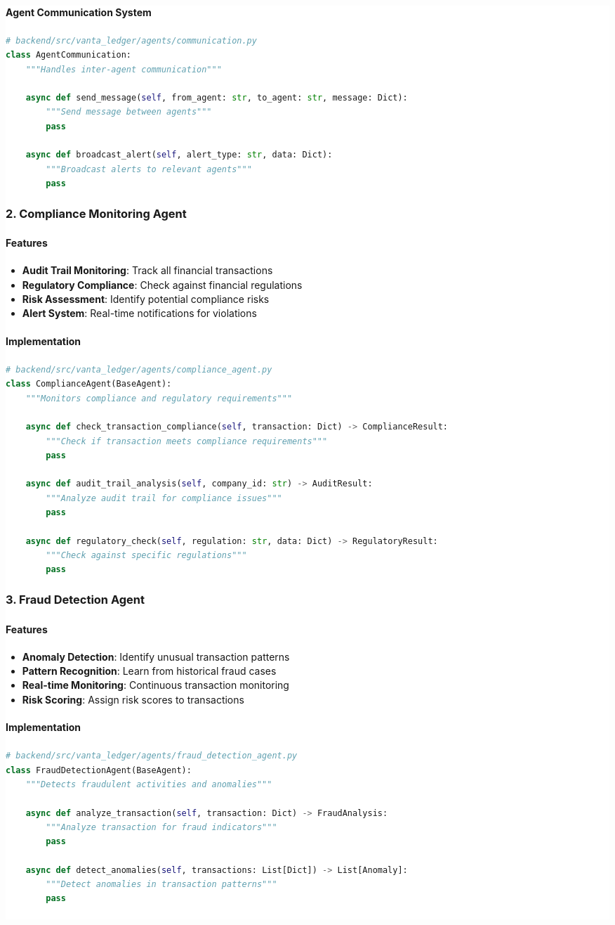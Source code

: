#### **Agent Communication System**
```python
# backend/src/vanta_ledger/agents/communication.py
class AgentCommunication:
    """Handles inter-agent communication"""
    
    async def send_message(self, from_agent: str, to_agent: str, message: Dict):
        """Send message between agents"""
        pass
    
    async def broadcast_alert(self, alert_type: str, data: Dict):
        """Broadcast alerts to relevant agents"""
        pass
```

### **2. Compliance Monitoring Agent**

#### **Features**
- **Audit Trail Monitoring**: Track all financial transactions
- **Regulatory Compliance**: Check against financial regulations
- **Risk Assessment**: Identify potential compliance risks
- **Alert System**: Real-time notifications for violations

#### **Implementation**
```python
# backend/src/vanta_ledger/agents/compliance_agent.py
class ComplianceAgent(BaseAgent):
    """Monitors compliance and regulatory requirements"""
    
    async def check_transaction_compliance(self, transaction: Dict) -> ComplianceResult:
        """Check if transaction meets compliance requirements"""
        pass
    
    async def audit_trail_analysis(self, company_id: str) -> AuditResult:
        """Analyze audit trail for compliance issues"""
        pass
    
    async def regulatory_check(self, regulation: str, data: Dict) -> RegulatoryResult:
        """Check against specific regulations"""
        pass
```

### **3. Fraud Detection Agent**

#### **Features**
- **Anomaly Detection**: Identify unusual transaction patterns
- **Pattern Recognition**: Learn from historical fraud cases
- **Real-time Monitoring**: Continuous transaction monitoring
- **Risk Scoring**: Assign risk scores to transactions

#### **Implementation**
```python
# backend/src/vanta_ledger/agents/fraud_detection_agent.py
class FraudDetectionAgent(BaseAgent):
    """Detects fraudulent activities and anomalies"""
    
    async def analyze_transaction(self, transaction: Dict) -> FraudAnalysis:
        """Analyze transaction for fraud indicators"""
        pass
    
    async def detect_anomalies(self, transactions: List[Dict]) -> List[Anomaly]:
        """Detect anomalies in transaction patterns"""
        pass
    
```